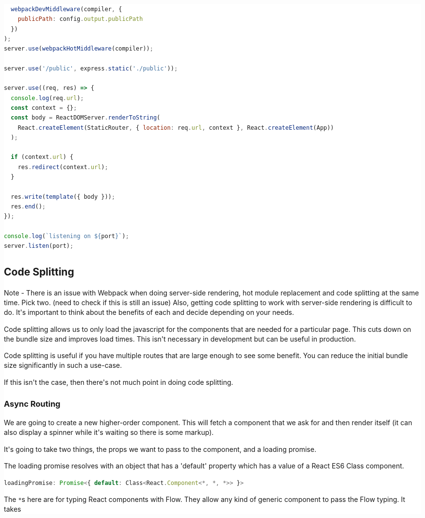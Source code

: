 ```javascript
  webpackDevMiddleware(compiler, {
    publicPath: config.output.publicPath
  })
);
server.use(webpackHotMiddleware(compiler));

server.use('/public', express.static('./public'));

server.use((req, res) => {
  console.log(req.url);
  const context = {};
  const body = ReactDOMServer.renderToString(
    React.createElement(StaticRouter, { location: req.url, context }, React.createElement(App))
  );

  if (context.url) {
    res.redirect(context.url);
  }

  res.write(template({ body }));
  res.end();
});

console.log(`listening on ${port}`);
server.listen(port);
```

## Code Splitting

Note - There is an issue with Webpack when doing server-side rendering, hot module replacement and code splitting at the same time. Pick two. (need to check if this is still an issue) Also, getting code splitting to work with server-side rendering is difficult to do. It's important to think about the benefits of each and decide depending on your needs.

Code splitting allows us to only load the javascript for the components that are needed for a particular page. This cuts down on the bundle size and improves load times. This isn't necessary in development but can be useful in production.

Code splitting is useful if you have multiple routes that are large enough to see some benefit. You can reduce the initial bundle size significantly in such a use-case.

If this isn't the case, then there's not much point in doing code splitting.

### Async Routing

We are going to create a new higher-order component. This will fetch a component that we ask for and then render itself (it can also display a spinner while it's waiting so there is some markup).

It's going to take two things, the props we want to pass to the component, and a loading promise.

The loading promise resolves with an object that has a 'default' property which has a value of a React ES6 Class component.
```javascript
loadingPromise: Promise<{ default: Class<React.Component<*, *, *>> }>
```
The `*`s here are for typing React components with Flow. They allow any kind of generic component to pass the Flow typing.
It takes
